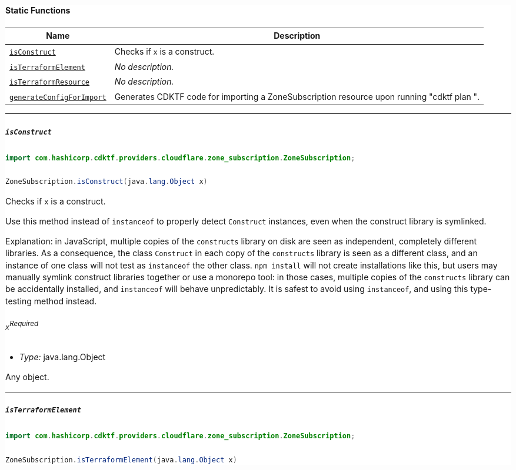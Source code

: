 #### Static Functions <a name="Static Functions" id="Static Functions"></a>

| **Name** | **Description** |
| --- | --- |
| <code><a href="#@cdktf/provider-cloudflare.zoneSubscription.ZoneSubscription.isConstruct">isConstruct</a></code> | Checks if `x` is a construct. |
| <code><a href="#@cdktf/provider-cloudflare.zoneSubscription.ZoneSubscription.isTerraformElement">isTerraformElement</a></code> | *No description.* |
| <code><a href="#@cdktf/provider-cloudflare.zoneSubscription.ZoneSubscription.isTerraformResource">isTerraformResource</a></code> | *No description.* |
| <code><a href="#@cdktf/provider-cloudflare.zoneSubscription.ZoneSubscription.generateConfigForImport">generateConfigForImport</a></code> | Generates CDKTF code for importing a ZoneSubscription resource upon running "cdktf plan <stack-name>". |

---

##### `isConstruct` <a name="isConstruct" id="@cdktf/provider-cloudflare.zoneSubscription.ZoneSubscription.isConstruct"></a>

```java
import com.hashicorp.cdktf.providers.cloudflare.zone_subscription.ZoneSubscription;

ZoneSubscription.isConstruct(java.lang.Object x)
```

Checks if `x` is a construct.

Use this method instead of `instanceof` to properly detect `Construct`
instances, even when the construct library is symlinked.

Explanation: in JavaScript, multiple copies of the `constructs` library on
disk are seen as independent, completely different libraries. As a
consequence, the class `Construct` in each copy of the `constructs` library
is seen as a different class, and an instance of one class will not test as
`instanceof` the other class. `npm install` will not create installations
like this, but users may manually symlink construct libraries together or
use a monorepo tool: in those cases, multiple copies of the `constructs`
library can be accidentally installed, and `instanceof` will behave
unpredictably. It is safest to avoid using `instanceof`, and using
this type-testing method instead.

###### `x`<sup>Required</sup> <a name="x" id="@cdktf/provider-cloudflare.zoneSubscription.ZoneSubscription.isConstruct.parameter.x"></a>

- *Type:* java.lang.Object

Any object.

---

##### `isTerraformElement` <a name="isTerraformElement" id="@cdktf/provider-cloudflare.zoneSubscription.ZoneSubscription.isTerraformElement"></a>

```java
import com.hashicorp.cdktf.providers.cloudflare.zone_subscription.ZoneSubscription;

ZoneSubscription.isTerraformElement(java.lang.Object x)
```
